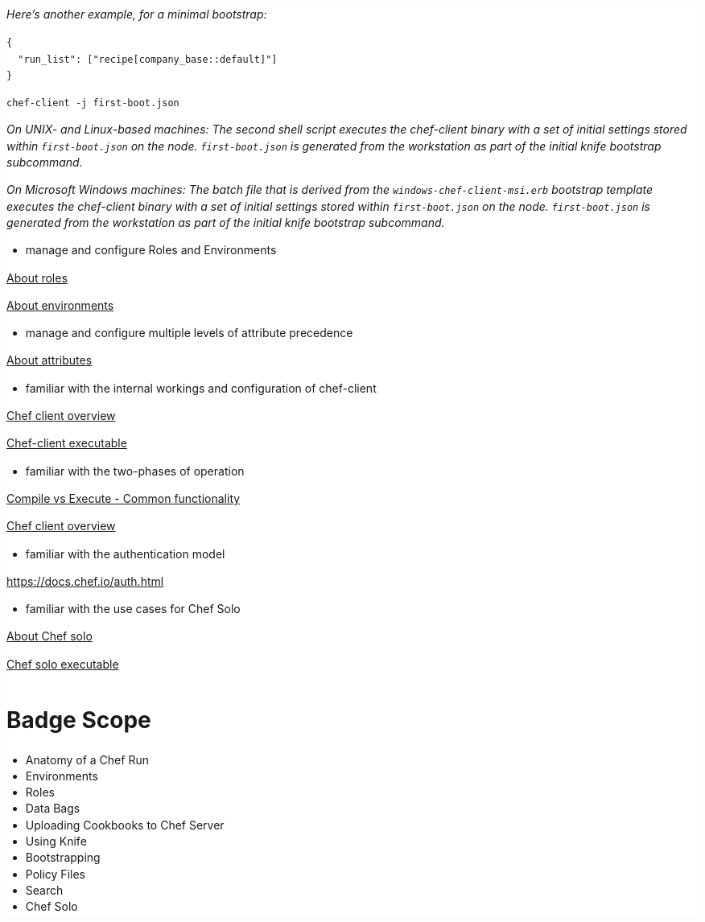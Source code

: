 _Here’s another example, for a minimal bootstrap:_

```
{
  "run_list": ["recipe[company_base::default]"]
}
```

```
chef-client -j first-boot.json
```

_On UNIX- and Linux-based machines: The second shell script executes the chef-client binary with a set of initial settings stored within `first-boot.json` on the node. `first-boot.json` is generated from the workstation as part of the initial knife bootstrap subcommand._

_On Microsoft Windows machines: The batch file that is derived from the `windows-chef-client-msi.erb` bootstrap template executes the chef-client binary with a set of initial settings stored within `first-boot.json` on the node. `first-boot.json` is generated from the workstation as part of the initial knife bootstrap subcommand._

- manage and configure Roles and Environments

[About roles](https://docs.chef.io/roles.html)

[About environments](https://docs.chef.io/environments.html)

- manage and configure multiple levels of attribute precedence

[About attributes](https://docs.chef.io/attributes.html)

- familiar with the internal workings and configuration of chef-client

[Chef client overview](https://docs.chef.io/chef_client_overview.html)

[Chef-client executable](https://docs.chef.io/ctl_chef_client.html)

- familiar with the two-phases of operation

[Compile vs Execute - Common functionality](https://docs.chef.io/resource_common.html)

[Chef client overview](https://docs.chef.io/chef_client_overview.html)

- familiar with the authentication model

https://docs.chef.io/auth.html

- familiar with the use cases for Chef Solo

[About Chef solo](https://docs.chef.io/chef_solo.html)

[Chef solo executable](https://docs.chef.io/ctl_chef_solo.html)

# Badge Scope

- Anatomy of a Chef Run
- Environments
- Roles
- Data Bags
- Uploading Cookbooks to Chef Server
- Using Knife
- Bootstrapping
- Policy Files
- Search
- Chef Solo
